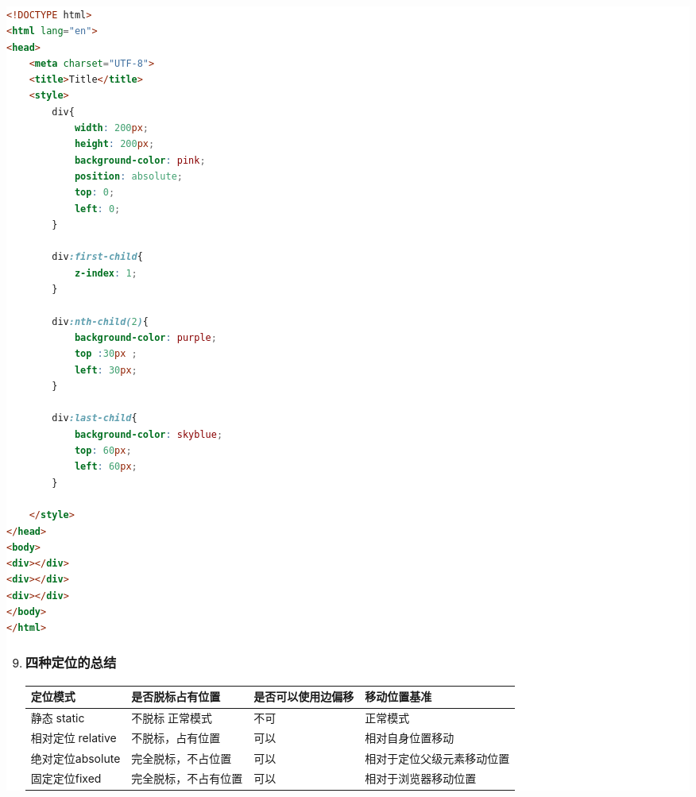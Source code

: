    ```html
   <!DOCTYPE html>
   <html lang="en">
   <head>
       <meta charset="UTF-8">
       <title>Title</title>
       <style>
           div{
               width: 200px;
               height: 200px;
               background-color: pink;
               position: absolute;
               top: 0;
               left: 0;
           }
   
           div:first-child{
               z-index: 1;
           }
   
           div:nth-child(2){
               background-color: purple;
               top :30px ;
               left: 30px;
           }
   
           div:last-child{
               background-color: skyblue;
               top: 60px;
               left: 60px;
           }
   
       </style>
   </head>
   <body>
   <div></div>
   <div></div>
   <div></div>
   </body>
   </html>
   ```

9. ### 四种定位的总结

   | 定位模式          | 是否脱标占有位置     | 是否可以使用边偏移 | 移动位置基准               |
   | ----------------- | -------------------- | ------------------ | -------------------------- |
   | 静态 static       | 不脱标 正常模式      | 不可               | 正常模式                   |
   | 相对定位 relative | 不脱标，占有位置     | 可以               | 相对自身位置移动           |
   | 绝对定位absolute  | 完全脱标，不占位置   | 可以               | 相对于定位父级元素移动位置 |
   | 固定定位fixed     | 完全脱标，不占有位置 | 可以               | 相对于浏览器移动位置       |

